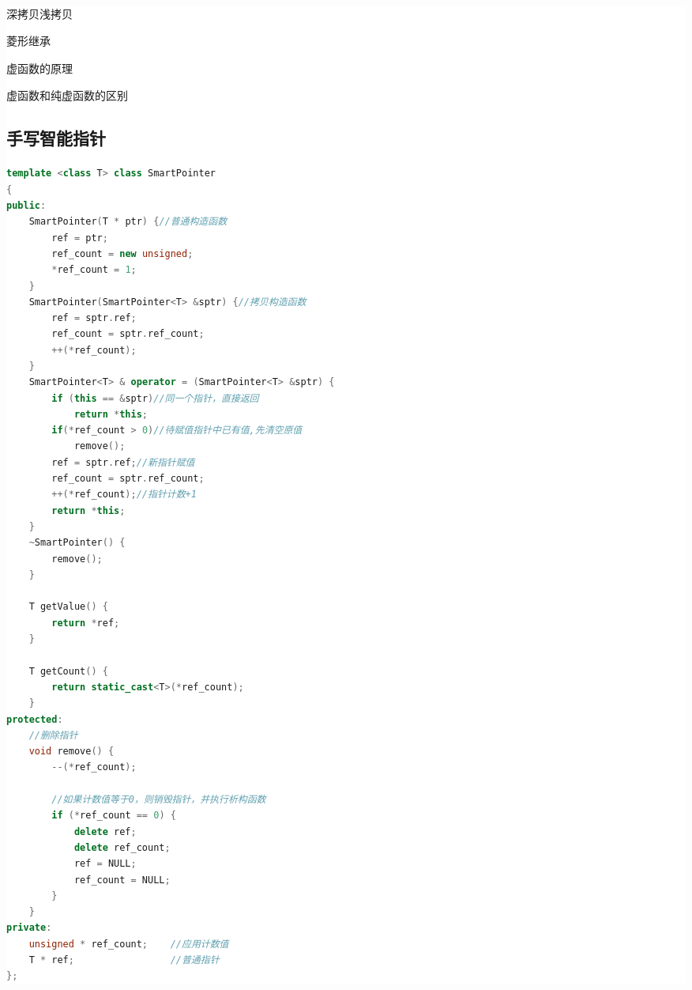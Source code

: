 深拷贝浅拷贝

菱形继承

虚函数的原理

虚函数和纯虚函数的区别

## 手写智能指针

```C++
template <class T> class SmartPointer
{
public:	
	SmartPointer(T * ptr) {//普通构造函数
		ref = ptr;
		ref_count = new unsigned;
		*ref_count = 1;
	}
	SmartPointer(SmartPointer<T> &sptr) {//拷贝构造函数
		ref = sptr.ref;
		ref_count = sptr.ref_count;
		++(*ref_count);
	}
	SmartPointer<T> & operator = (SmartPointer<T> &sptr) {
        if (this == &sptr)//同一个指针，直接返回
            return *this;
		if(*ref_count > 0)//待赋值指针中已有值,先清空原值
            remove();
		ref = sptr.ref;//新指针赋值
		ref_count = sptr.ref_count;
		++(*ref_count);//指针计数+1
		return *this;
	}
	~SmartPointer() {
		remove();
	}

	T getValue() {
		return *ref;
	}

	T getCount() {
		return static_cast<T>(*ref_count);
	}
protected:
    //删除指针
	void remove() {
		--(*ref_count);

		//如果计数值等于0，则销毁指针，并执行析构函数
		if (*ref_count == 0) {
			delete ref;
			delete ref_count;
			ref = NULL;
			ref_count = NULL;
		}
	}
private:
	unsigned * ref_count;    //应用计数值
	T * ref;                 //普通指针
};
```
